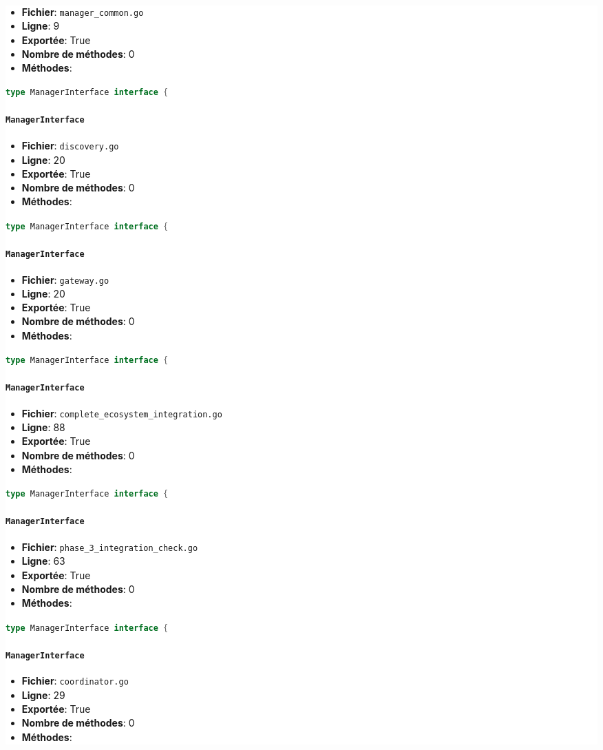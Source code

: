 - **Fichier**: `manager_common.go`
- **Ligne**: 9
- **Exportée**: True
- **Nombre de méthodes**: 0
- **Méthodes**: 

```go
type ManagerInterface interface {
```
#### `ManagerInterface`

- **Fichier**: `discovery.go`
- **Ligne**: 20
- **Exportée**: True
- **Nombre de méthodes**: 0
- **Méthodes**: 

```go
type ManagerInterface interface {
```
#### `ManagerInterface`

- **Fichier**: `gateway.go`
- **Ligne**: 20
- **Exportée**: True
- **Nombre de méthodes**: 0
- **Méthodes**: 

```go
type ManagerInterface interface {
```
#### `ManagerInterface`

- **Fichier**: `complete_ecosystem_integration.go`
- **Ligne**: 88
- **Exportée**: True
- **Nombre de méthodes**: 0
- **Méthodes**: 

```go
type ManagerInterface interface {
```
#### `ManagerInterface`

- **Fichier**: `phase_3_integration_check.go`
- **Ligne**: 63
- **Exportée**: True
- **Nombre de méthodes**: 0
- **Méthodes**: 

```go
type ManagerInterface interface {
```
#### `ManagerInterface`

- **Fichier**: `coordinator.go`
- **Ligne**: 29
- **Exportée**: True
- **Nombre de méthodes**: 0
- **Méthodes**: 
